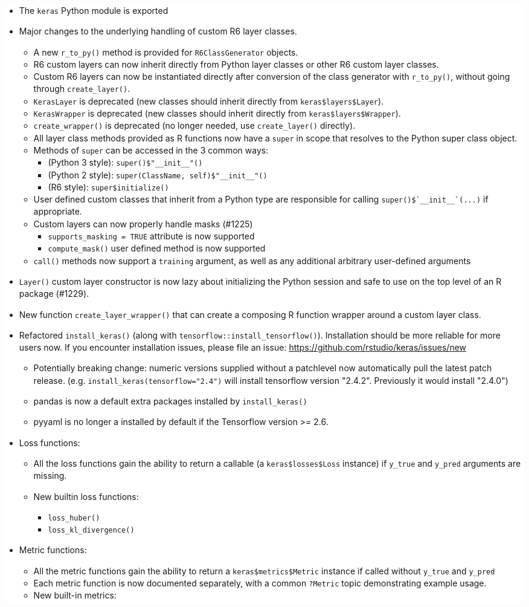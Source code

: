 - The `keras` Python module is exported

- Major changes to the underlying handling of custom R6 layer classes.
  - A new `r_to_py()` method is provided for `R6ClassGenerator` objects.
  - R6 custom layers can now inherit directly from Python layer classes
    or other R6 custom layer classes.
  - Custom R6 layers can now be instantiated directly after conversion of the class generator with `r_to_py()`, without going through `create_layer()`.
  - `KerasLayer` is deprecated (new classes should inherit directly from `keras$layers$Layer`).
  - `KerasWrapper` is deprecated (new classes should inherit directly from `keras$layers$Wrapper`).
  - `create_wrapper()` is deprecated (no longer needed, use `create_layer()` directly).
  - All layer class methods provided as R functions now have a `super` in scope that resolves to the Python super class object.
  - Methods of `super` can be accessed in the 3 common ways:
    - (Python 3 style): `super()$"__init__"()`
    - (Python 2 style): `super(ClassName, self)$"__init__"()`
    - (R6 style): `super$initialize()`
  - User defined custom classes that inherit from a Python type are responsible for calling ```super()$`__init__`(...)``` if appropriate.
  - Custom layers can now properly handle masks (#1225)
    - `supports_masking = TRUE` attribute is now supported
    - `compute_mask()` user defined method is now supported
  - `call()` methods now support a `training` argument, as well as any additional arbitrary user-defined arguments

- `Layer()` custom layer constructor is now lazy about initializing the Python session and safe to use on the top level of an R package (#1229).

- New function `create_layer_wrapper()` that can create a composing R function wrapper around a custom layer class.

- Refactored `install_keras()` (along with `tensorflow::install_tensorflow()`).
  Installation should be more reliable for more users now.
  If you encounter installation issues, please file an issue: https://github.com/rstudio/keras/issues/new
  - Potentially breaking change: numeric versions supplied without a patchlevel now automatically pull the latest patch release.
    (e.g. `install_keras(tensorflow="2.4")` will install tensorflow version "2.4.2". Previously it would install "2.4.0")

  - pandas is now a default extra packages installed by `install_keras()`
  - pyyaml is no longer a installed by default if the Tensorflow version >= 2.6.

- Loss functions:
  - All the loss functions gain the ability to return a callable
    (a `keras$losses$Loss` instance) if `y_true` and `y_pred` arguments are missing.
  - New builtin loss functions:

      -  `loss_huber()`
      -  `loss_kl_divergence()`

- Metric functions:
  - All the metric functions gain the ability to return a `keras$metrics$Metric` instance if called without `y_true` and `y_pred`
  - Each metric function is now documented separately, with a common `?Metric` topic demonstrating example usage.
  - New built-in metrics:
